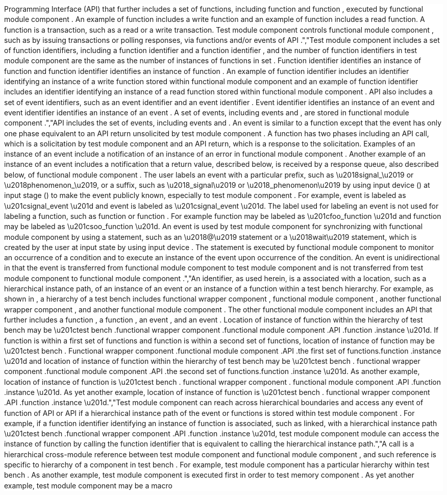 Programming Interface  (API) that further includes a set of functions, including function  and function , executed by functional module component . An example of function  includes a write function and an example of function  includes a read function. A function is a transaction, such as a read or a write transaction. Test module component  controls functional module component , such as by issuing transactions or polling responses, via functions and\/or events of API .","Test module component  includes a set  of function identifiers, including a function identifier  and a function identifier , and the number of function identifiers in test module component  are the same as the number of instances of functions in set . Function identifier  identifies an instance of function  and function identifier  identifies an instance of function . An example of function identifier  includes an identifier identifying an instance of a write function stored within functional module component  and an example of function identifier  includes an identifier identifying an instance of a read function stored within functional module component . API  also includes a set of event identifiers, such as an event identifier  and an event identifier . Event identifier  identifies an instance of an event  and event identifier  identifies an instance of an event . A set of events, including events  and , are stored in functional module component .","API  includes the set of events, including events  and . An event is similar to a function except that the event has only one phase equivalent to an API return unsolicited by test module component . A function has two phases including an API call, which is a solicitation by test module component  and an API return, which is a response to the solicitation. Examples of an instance of an event include a notification of an instance of an error in functional module component . Another example of an instance of an event includes a notification that a return value, described below, is received by a response queue, also described below, of functional module component . The user labels an event with a particular prefix, such as \u2018signal_\u2019 or \u2018phenomenon_\u2019, or a suffix, such as \u2018_signal\u2019 or \u2018_phenomenon\u2019 by using input device  () at input stage  () to make the event publicly known, especially to test module component . For example, event  is labeled as \u201csignal_event \u201d and event  is labeled as \u201csignal_event \u201d. The label used for labeling an event is not used for labeling a function, such as function  or function . For example function  may be labeled as \u201cfoo_function \u201d and function  may be labeled as \u201csoo_function \u201d. An event is used by test module component  for synchronizing with functional module component  by using a statement, such as an \u2018@\u2019 statement or a \u2018wait\u2019 statement, which is created by the user at input state  by using input device . The statement is executed by functional module component  to monitor an occurrence of a condition and to execute an instance of the event upon occurrence of the condition. An event is unidirectional in that the event is transferred from functional module component  to test module component  and is not transferred from test module component  to functional module component .","An identifier, as used herein, is a associated with a location, such as a hierarchical instance path, of an instance of an event or an instance of a function within a test bench hierarchy. For example, as shown in , a hierarchy of a test bench  includes functional wrapper component , functional module component , another functional wrapper component , and another functional module component . The other functional module component  includes an API  that further includes a function , a function , an event , and an event . Location of instance  of function  within the hierarchy of test bench  may be \u201ctest bench .functional wrapper component .functional module component .API .function .instance \u201d. If function  is within a first set of functions and function  is within a second set of functions, location of instance  of function  may be \u201ctest bench . Functional wrapper component .functional module component .API .the first set of functions.function .instance \u201d and location of instance  of function  within the hierarchy of test bench  may be \u201ctest bench . functional wrapper component .functional module component .API .the second set of functions.function .instance \u201d. As another example, location of instance  of function  is \u201ctest bench . functional wrapper component . functional module component .API .function .instance \u201d. As yet another example, location of instance  of function  is \u201ctest bench . functional wrapper component .API .function .instance \u201d.","Test module component  can reach across hierarchical boundaries and access any event of function of API  or API  if a hierarchical instance path of the event or functions is stored within test module component . For example, if a function identifier  identifying an instance  of function  is associated, such as linked, with a hierarchical instance path \u201ctest bench .functional wrapper component .API .function .instance \u201d, test module component  module can access the instance  of function  by calling the function identifier  that is equivalent to calling the hierarchical instance path.","A call is a hierarchical cross-module reference between test module component  and functional module component , and such reference is specific to hierarchy of a component in test bench . For example, test module component  has a particular hierarchy within test bench . As another example, test module component  is executed first in order to test memory component . As yet another example, test module component  may be a macro